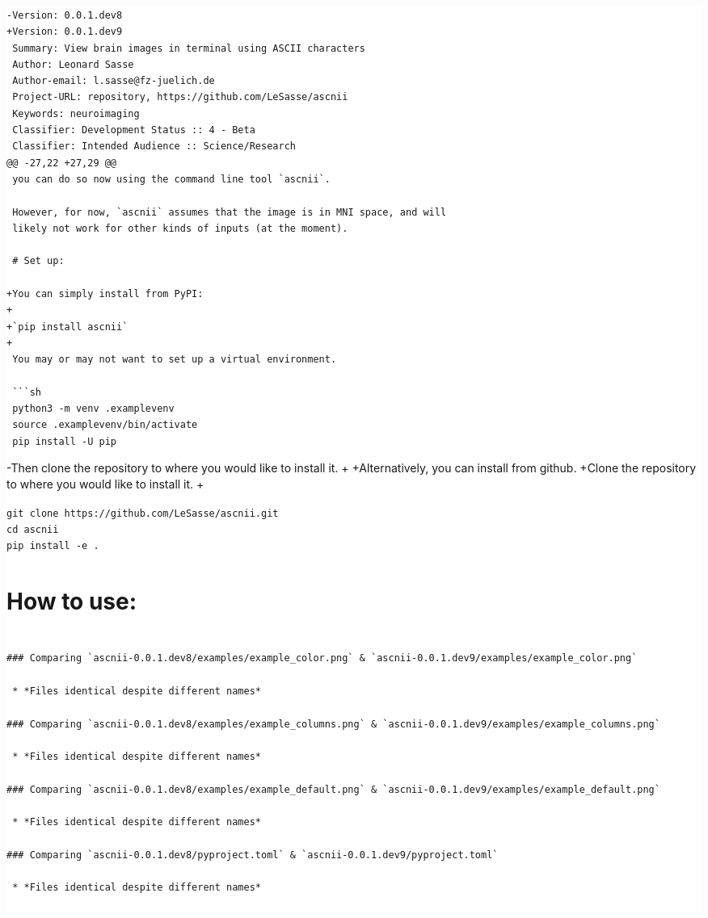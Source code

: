 ```
-Version: 0.0.1.dev8
+Version: 0.0.1.dev9
 Summary: View brain images in terminal using ASCII characters
 Author: Leonard Sasse
 Author-email: l.sasse@fz-juelich.de
 Project-URL: repository, https://github.com/LeSasse/ascnii
 Keywords: neuroimaging
 Classifier: Development Status :: 4 - Beta
 Classifier: Intended Audience :: Science/Research
@@ -27,22 +27,29 @@
 you can do so now using the command line tool `ascnii`.
 
 However, for now, `ascnii` assumes that the image is in MNI space, and will
 likely not work for other kinds of inputs (at the moment).
 
 # Set up:
 
+You can simply install from PyPI:
+
+`pip install ascnii`
+
 You may or may not want to set up a virtual environment.
 
 ```sh
 python3 -m venv .examplevenv
 source .examplevenv/bin/activate
 pip install -U pip
 ```
-Then clone the repository to where you would like to install it.
+
+Alternatively, you can install from github.
+Clone the repository to where you would like to install it.
+
 ```
 git clone https://github.com/LeSasse/ascnii.git
 cd ascnii
 pip install -e .
 ```
 
 # How to use:
```

### Comparing `ascnii-0.0.1.dev8/examples/example_color.png` & `ascnii-0.0.1.dev9/examples/example_color.png`

 * *Files identical despite different names*

### Comparing `ascnii-0.0.1.dev8/examples/example_columns.png` & `ascnii-0.0.1.dev9/examples/example_columns.png`

 * *Files identical despite different names*

### Comparing `ascnii-0.0.1.dev8/examples/example_default.png` & `ascnii-0.0.1.dev9/examples/example_default.png`

 * *Files identical despite different names*

### Comparing `ascnii-0.0.1.dev8/pyproject.toml` & `ascnii-0.0.1.dev9/pyproject.toml`

 * *Files identical despite different names*

